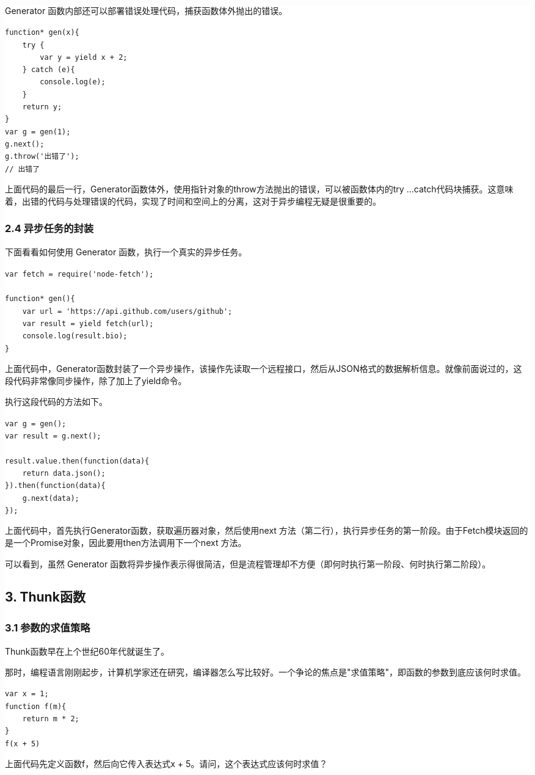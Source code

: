 Generator 函数内部还可以部署错误处理代码，捕获函数体外抛出的错误。
```
function* gen(x){  
    try {    
        var y = yield x + 2;  
    } catch (e){    
        console.log(e);  
    }  
    return y; 
}
var g = gen(1); 
g.next(); 
g.throw('出错了'); 
// 出错了
```
上面代码的最后一行，Generator函数体外，使用指针对象的throw方法抛出的错误，可以被函数体内的try ...catch代码块捕获。这意味着，出错的代码与处理错误的代码，实现了时间和空间上的分离，这对于异步编程无疑是很重要的。

### **2.4 异步任务的封装** 
下面看看如何使用 Generator 函数，执行一个真实的异步任务。
```
var fetch = require('node-fetch');

function* gen(){  
    var url = 'https://api.github.com/users/github';  
    var result = yield fetch(url);  
    console.log(result.bio); 
}
```
上面代码中，Generator函数封装了一个异步操作，该操作先读取一个远程接口，然后从JSON格式的数据解析信息。就像前面说过的，这段代码非常像同步操作，除了加上了yield命令。

执行这段代码的方法如下。
```
var g = gen(); 
var result = g.next();

result.value.then(function(data){  
    return data.json(); 
}).then(function(data){  
    g.next(data); 
});
```
上面代码中，首先执行Generator函数，获取遍历器对象，然后使用next 方法（第二行），执行异步任务的第一阶段。由于Fetch模块返回的是一个Promise对象，因此要用then方法调用下一个next 方法。

可以看到，虽然 Generator 函数将异步操作表示得很简洁，但是流程管理却不方便（即何时执行第一阶段、何时执行第二阶段）。 
## 3. Thunk函数
### **3.1 参数的求值策略** 
Thunk函数早在上个世纪60年代就诞生了。

那时，编程语言刚刚起步，计算机学家还在研究，编译器怎么写比较好。一个争论的焦点是"求值策略"，即函数的参数到底应该何时求值。
```
var x = 1;
function f(m){  
    return m * 2; 
}
f(x + 5)
```
上面代码先定义函数f，然后向它传入表达式x + 5。请问，这个表达式应该何时求值？
